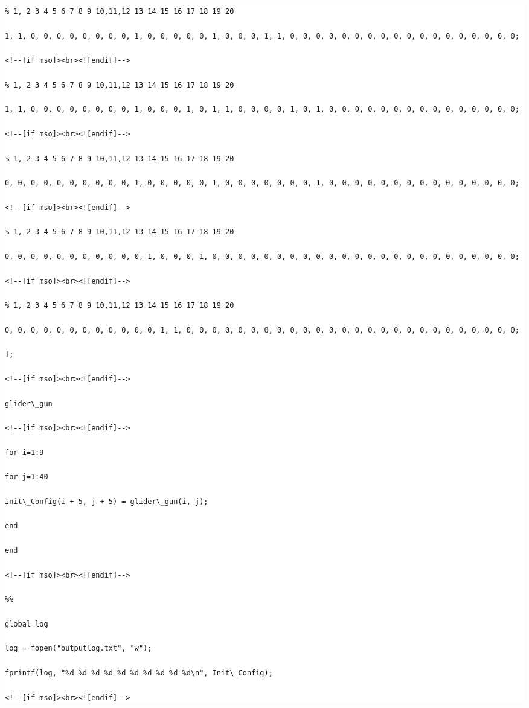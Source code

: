 ```
% 1, 2 3 4 5 6 7 8 9 10,11,12 13 14 15 16 17 18 19 20

1, 1, 0, 0, 0, 0, 0, 0, 0, 0, 1, 0, 0, 0, 0, 0, 1, 0, 0, 0, 1, 1, 0, 0, 0, 0, 0, 0, 0, 0, 0, 0, 0, 0, 0, 0, 0, 0, 0, 0;

<!--[if mso]><br><![endif]-->

% 1, 2 3 4 5 6 7 8 9 10,11,12 13 14 15 16 17 18 19 20

1, 1, 0, 0, 0, 0, 0, 0, 0, 0, 1, 0, 0, 0, 1, 0, 1, 1, 0, 0, 0, 0, 1, 0, 1, 0, 0, 0, 0, 0, 0, 0, 0, 0, 0, 0, 0, 0, 0, 0;

<!--[if mso]><br><![endif]-->

% 1, 2 3 4 5 6 7 8 9 10,11,12 13 14 15 16 17 18 19 20

0, 0, 0, 0, 0, 0, 0, 0, 0, 0, 1, 0, 0, 0, 0, 0, 1, 0, 0, 0, 0, 0, 0, 0, 1, 0, 0, 0, 0, 0, 0, 0, 0, 0, 0, 0, 0, 0, 0, 0;

<!--[if mso]><br><![endif]-->

% 1, 2 3 4 5 6 7 8 9 10,11,12 13 14 15 16 17 18 19 20

0, 0, 0, 0, 0, 0, 0, 0, 0, 0, 0, 1, 0, 0, 0, 1, 0, 0, 0, 0, 0, 0, 0, 0, 0, 0, 0, 0, 0, 0, 0, 0, 0, 0, 0, 0, 0, 0, 0, 0;

<!--[if mso]><br><![endif]-->

% 1, 2 3 4 5 6 7 8 9 10,11,12 13 14 15 16 17 18 19 20

0, 0, 0, 0, 0, 0, 0, 0, 0, 0, 0, 0, 1, 1, 0, 0, 0, 0, 0, 0, 0, 0, 0, 0, 0, 0, 0, 0, 0, 0, 0, 0, 0, 0, 0, 0, 0, 0, 0, 0;

];

<!--[if mso]><br><![endif]-->

glider\_gun

<!--[if mso]><br><![endif]-->

for i=1:9

for j=1:40

Init\_Config(i + 5, j + 5) = glider\_gun(i, j);

end

end

<!--[if mso]><br><![endif]-->

%%

global log

log = fopen("outputlog.txt", "w");

fprintf(log, "%d %d %d %d %d %d %d %d %d %d\n", Init\_Config);

<!--[if mso]><br><![endif]-->

```